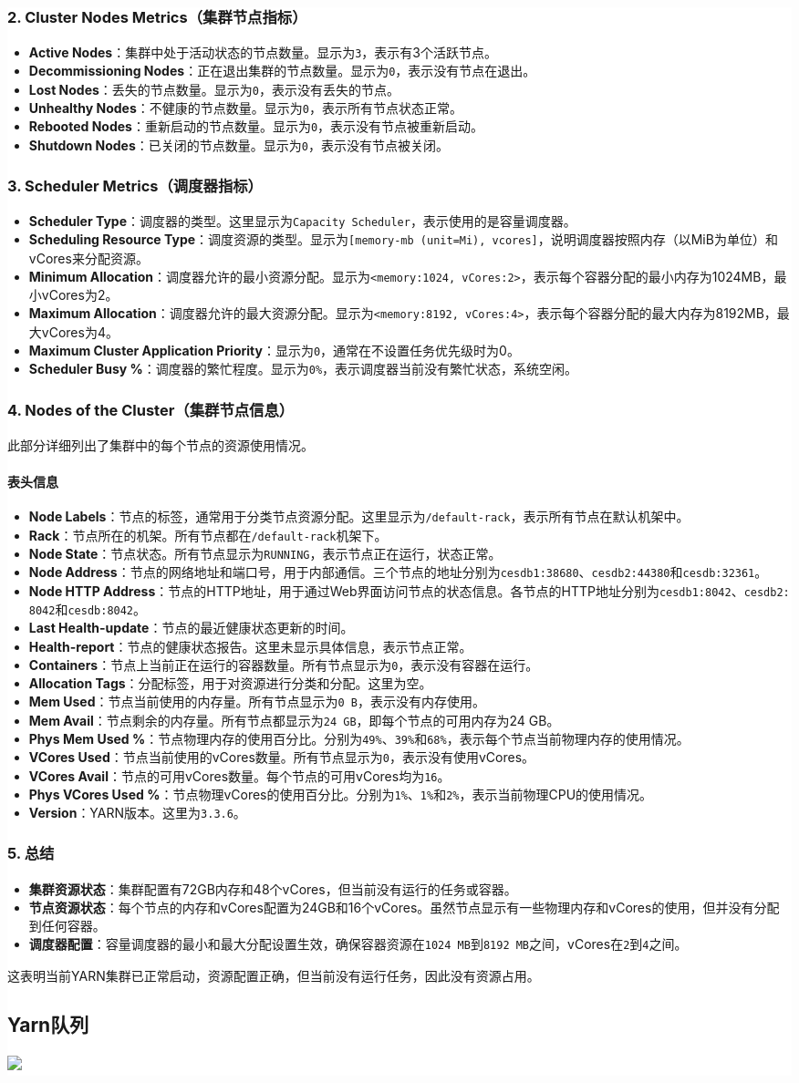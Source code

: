 ### 2. Cluster Nodes Metrics（集群节点指标）
- **Active Nodes**：集群中处于活动状态的节点数量。显示为`3`，表示有3个活跃节点。
- **Decommissioning Nodes**：正在退出集群的节点数量。显示为`0`，表示没有节点在退出。
- **Lost Nodes**：丢失的节点数量。显示为`0`，表示没有丢失的节点。
- **Unhealthy Nodes**：不健康的节点数量。显示为`0`，表示所有节点状态正常。
- **Rebooted Nodes**：重新启动的节点数量。显示为`0`，表示没有节点被重新启动。
- **Shutdown Nodes**：已关闭的节点数量。显示为`0`，表示没有节点被关闭。

### 3. Scheduler Metrics（调度器指标）
- **Scheduler Type**：调度器的类型。这里显示为`Capacity Scheduler`，表示使用的是容量调度器。
- **Scheduling Resource Type**：调度资源的类型。显示为`[memory-mb (unit=Mi), vcores]`，说明调度器按照内存（以MiB为单位）和vCores来分配资源。
- **Minimum Allocation**：调度器允许的最小资源分配。显示为`<memory:1024, vCores:2>`，表示每个容器分配的最小内存为1024MB，最小vCores为2。
- **Maximum Allocation**：调度器允许的最大资源分配。显示为`<memory:8192, vCores:4>`，表示每个容器分配的最大内存为8192MB，最大vCores为4。
- **Maximum Cluster Application Priority**：显示为`0`，通常在不设置任务优先级时为0。
- **Scheduler Busy %**：调度器的繁忙程度。显示为`0%`，表示调度器当前没有繁忙状态，系统空闲。

### 4. Nodes of the Cluster（集群节点信息）
此部分详细列出了集群中的每个节点的资源使用情况。

#### 表头信息
- **Node Labels**：节点的标签，通常用于分类节点资源分配。这里显示为`/default-rack`，表示所有节点在默认机架中。
- **Rack**：节点所在的机架。所有节点都在`/default-rack`机架下。
- **Node State**：节点状态。所有节点显示为`RUNNING`，表示节点正在运行，状态正常。
- **Node Address**：节点的网络地址和端口号，用于内部通信。三个节点的地址分别为`cesdb1:38680`、`cesdb2:44380`和`cesdb:32361`。
- **Node HTTP Address**：节点的HTTP地址，用于通过Web界面访问节点的状态信息。各节点的HTTP地址分别为`cesdb1:8042`、`cesdb2:8042`和`cesdb:8042`。
- **Last Health-update**：节点的最近健康状态更新的时间。
- **Health-report**：节点的健康状态报告。这里未显示具体信息，表示节点正常。
- **Containers**：节点上当前正在运行的容器数量。所有节点显示为`0`，表示没有容器在运行。
- **Allocation Tags**：分配标签，用于对资源进行分类和分配。这里为空。
- **Mem Used**：节点当前使用的内存量。所有节点显示为`0 B`，表示没有内存使用。
- **Mem Avail**：节点剩余的内存量。所有节点都显示为`24 GB`，即每个节点的可用内存为24 GB。
- **Phys Mem Used %**：节点物理内存的使用百分比。分别为`49%`、`39%`和`68%`，表示每个节点当前物理内存的使用情况。
- **VCores Used**：节点当前使用的vCores数量。所有节点显示为`0`，表示没有使用vCores。
- **VCores Avail**：节点的可用vCores数量。每个节点的可用vCores均为`16`。
- **Phys VCores Used %**：节点物理vCores的使用百分比。分别为`1%`、`1%`和`2%`，表示当前物理CPU的使用情况。
- **Version**：YARN版本。这里为`3.3.6`。

### 5. 总结
- **集群资源状态**：集群配置有72GB内存和48个vCores，但当前没有运行的任务或容器。
- **节点资源状态**：每个节点的内存和vCores配置为24GB和16个vCores。虽然节点显示有一些物理内存和vCores的使用，但并没有分配到任何容器。
- **调度器配置**：容量调度器的最小和最大分配设置生效，确保容器资源在`1024 MB`到`8192 MB`之间，vCores在`2`到`4`之间。

这表明当前YARN集群已正常启动，资源配置正确，但当前没有运行任务，因此没有资源占用。

## Yarn队列

![](D:\Github\MyKnowledgeRepository\img\bigdata\yarn\yarn队列.png)
